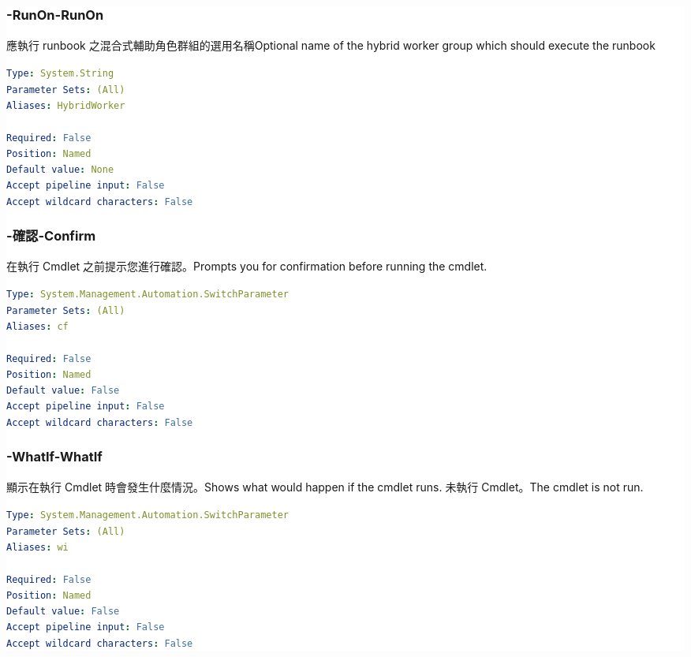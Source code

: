 ### <span data-ttu-id="0342c-144">-RunOn</span><span class="sxs-lookup"><span data-stu-id="0342c-144">-RunOn</span></span>
<span data-ttu-id="0342c-145">應執行 runbook 之混合式輔助角色群組的選用名稱</span><span class="sxs-lookup"><span data-stu-id="0342c-145">Optional name of the hybrid worker group which should execute the runbook</span></span>

```yaml
Type: System.String
Parameter Sets: (All)
Aliases: HybridWorker

Required: False
Position: Named
Default value: None
Accept pipeline input: False
Accept wildcard characters: False
```

### <span data-ttu-id="0342c-146">-確認</span><span class="sxs-lookup"><span data-stu-id="0342c-146">-Confirm</span></span>
<span data-ttu-id="0342c-147">在執行 Cmdlet 之前提示您進行確認。</span><span class="sxs-lookup"><span data-stu-id="0342c-147">Prompts you for confirmation before running the cmdlet.</span></span>

```yaml
Type: System.Management.Automation.SwitchParameter
Parameter Sets: (All)
Aliases: cf

Required: False
Position: Named
Default value: False
Accept pipeline input: False
Accept wildcard characters: False
```

### <span data-ttu-id="0342c-148">-WhatIf</span><span class="sxs-lookup"><span data-stu-id="0342c-148">-WhatIf</span></span>
<span data-ttu-id="0342c-149">顯示在執行 Cmdlet 時會發生什麼情況。</span><span class="sxs-lookup"><span data-stu-id="0342c-149">Shows what would happen if the cmdlet runs.</span></span>
<span data-ttu-id="0342c-150">未執行 Cmdlet。</span><span class="sxs-lookup"><span data-stu-id="0342c-150">The cmdlet is not run.</span></span>

```yaml
Type: System.Management.Automation.SwitchParameter
Parameter Sets: (All)
Aliases: wi

Required: False
Position: Named
Default value: False
Accept pipeline input: False
Accept wildcard characters: False
```

